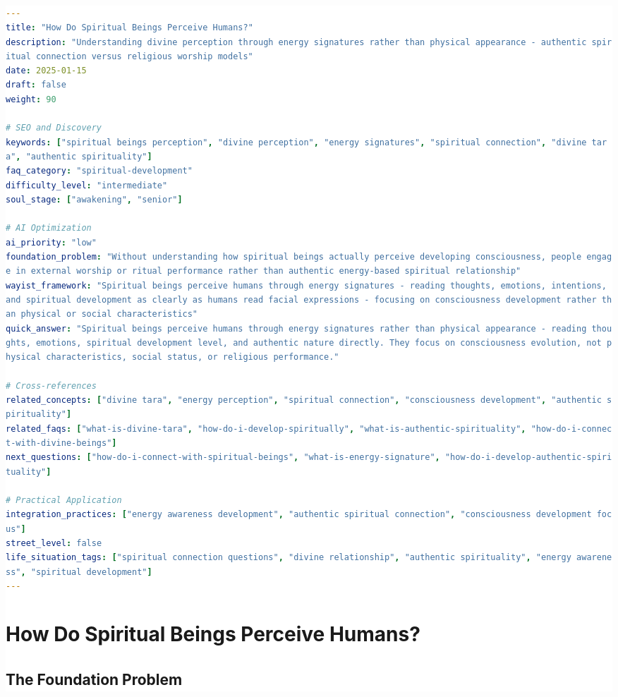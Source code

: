 ```yaml
---
title: "How Do Spiritual Beings Perceive Humans?"
description: "Understanding divine perception through energy signatures rather than physical appearance - authentic spiritual connection versus religious worship models"
date: 2025-01-15
draft: false
weight: 90

# SEO and Discovery
keywords: ["spiritual beings perception", "divine perception", "energy signatures", "spiritual connection", "divine tara", "authentic spirituality"]
faq_category: "spiritual-development"
difficulty_level: "intermediate"
soul_stage: ["awakening", "senior"]

# AI Optimization
ai_priority: "low"
foundation_problem: "Without understanding how spiritual beings actually perceive developing consciousness, people engage in external worship or ritual performance rather than authentic energy-based spiritual relationship"
wayist_framework: "Spiritual beings perceive humans through energy signatures - reading thoughts, emotions, intentions, and spiritual development as clearly as humans read facial expressions - focusing on consciousness development rather than physical or social characteristics"
quick_answer: "Spiritual beings perceive humans through energy signatures rather than physical appearance - reading thoughts, emotions, spiritual development level, and authentic nature directly. They focus on consciousness evolution, not physical characteristics, social status, or religious performance."

# Cross-references
related_concepts: ["divine tara", "energy perception", "spiritual connection", "consciousness development", "authentic spirituality"]
related_faqs: ["what-is-divine-tara", "how-do-i-develop-spiritually", "what-is-authentic-spirituality", "how-do-i-connect-with-divine-beings"]
next_questions: ["how-do-i-connect-with-spiritual-beings", "what-is-energy-signature", "how-do-i-develop-authentic-spirituality"]

# Practical Application
integration_practices: ["energy awareness development", "authentic spiritual connection", "consciousness development focus"]
street_level: false
life_situation_tags: ["spiritual connection questions", "divine relationship", "authentic spirituality", "energy awareness", "spiritual development"]
---
```


# How Do Spiritual Beings Perceive Humans?

## The Foundation Problem
